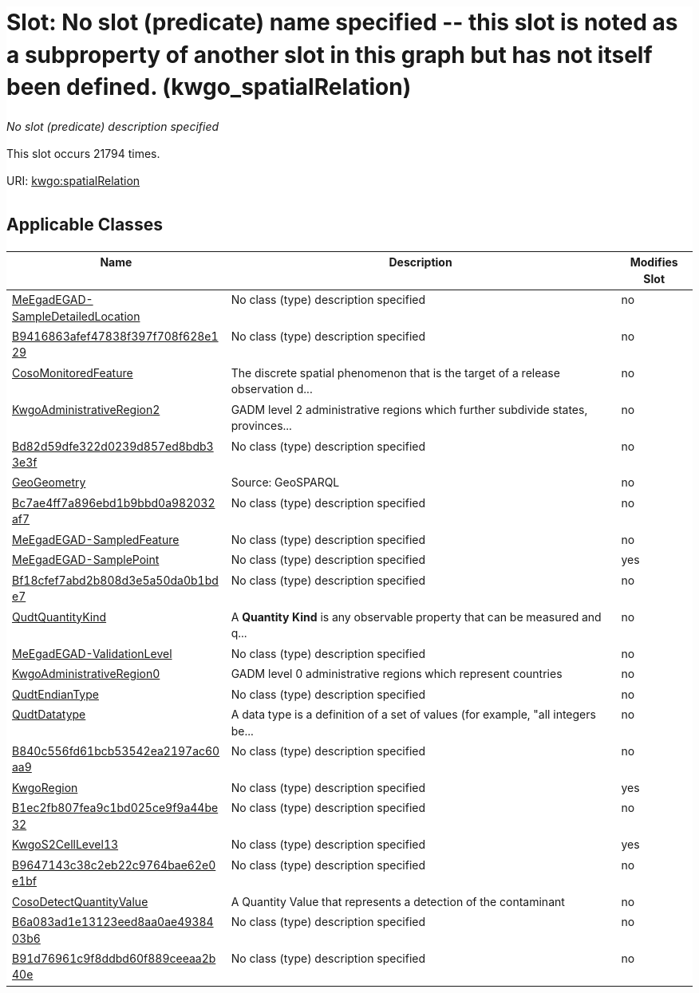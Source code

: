 

# Slot: No slot (predicate) name specified -- this slot is noted as a subproperty of another slot in this graph but has not itself been defined. (kwgo_spatialRelation)


_No slot (predicate) description specified_






This slot occurs 21794 times.


URI: [kwgo:spatialRelation](http://stko-kwg.geog.ucsb.edu/lod/ontology/spatialRelation)









## Applicable Classes

| Name | Description | Modifies Slot |
| --- | --- | --- |
| [MeEgadEGAD-SampleDetailedLocation](../classes/MeEgadEGAD-SampleDetailedLocation.md) | No class (type) description specified |  no  |
| [B9416863afef47838f397f708f628e129](../classes/B9416863afef47838f397f708f628e129.md) | No class (type) description specified |  no  |
| [CosoMonitoredFeature](../classes/CosoMonitoredFeature.md) | The discrete spatial phenomenon that is the target of a release observation d... |  no  |
| [KwgoAdministrativeRegion2](../classes/KwgoAdministrativeRegion2.md) | GADM level 2 administrative regions which further subdivide states, provinces... |  no  |
| [Bd82d59dfe322d0239d857ed8bdb33e3f](../classes/Bd82d59dfe322d0239d857ed8bdb33e3f.md) | No class (type) description specified |  no  |
| [GeoGeometry](../classes/GeoGeometry.md) | Source: GeoSPARQL |  no  |
| [Bc7ae4ff7a896ebd1b9bbd0a982032af7](../classes/Bc7ae4ff7a896ebd1b9bbd0a982032af7.md) | No class (type) description specified |  no  |
| [MeEgadEGAD-SampledFeature](../classes/MeEgadEGAD-SampledFeature.md) | No class (type) description specified |  no  |
| [MeEgadEGAD-SamplePoint](../classes/MeEgadEGAD-SamplePoint.md) | No class (type) description specified |  yes  |
| [Bf18cfef7abd2b808d3e5a50da0b1bde7](../classes/Bf18cfef7abd2b808d3e5a50da0b1bde7.md) | No class (type) description specified |  no  |
| [QudtQuantityKind](../classes/QudtQuantityKind.md) | A <b>Quantity Kind</b> is any observable property that can be  measured and q... |  no  |
| [MeEgadEGAD-ValidationLevel](../classes/MeEgadEGAD-ValidationLevel.md) | No class (type) description specified |  no  |
| [KwgoAdministrativeRegion0](../classes/KwgoAdministrativeRegion0.md) | GADM level 0 administrative regions which represent countries |  no  |
| [QudtEndianType](../classes/QudtEndianType.md) | No class (type) description specified |  no  |
| [QudtDatatype](../classes/QudtDatatype.md) | A data type is a definition of a set of values (for example, "all integers be... |  no  |
| [B840c556fd61bcb53542ea2197ac60aa9](../classes/B840c556fd61bcb53542ea2197ac60aa9.md) | No class (type) description specified |  no  |
| [KwgoRegion](../classes/KwgoRegion.md) | No class (type) description specified |  yes  |
| [B1ec2fb807fea9c1bd025ce9f9a44be32](../classes/B1ec2fb807fea9c1bd025ce9f9a44be32.md) | No class (type) description specified |  no  |
| [KwgoS2CellLevel13](../classes/KwgoS2CellLevel13.md) | No class (type) description specified |  yes  |
| [B9647143c38c2eb22c9764bae62e0e1bf](../classes/B9647143c38c2eb22c9764bae62e0e1bf.md) | No class (type) description specified |  no  |
| [CosoDetectQuantityValue](../classes/CosoDetectQuantityValue.md) | A Quantity Value that represents a detection of the contaminant |  no  |
| [B6a083ad1e13123eed8aa0ae4938403b6](../classes/B6a083ad1e13123eed8aa0ae4938403b6.md) | No class (type) description specified |  no  |
| [B91d76961c9f8ddbd60f889ceeaa2b40e](../classes/B91d76961c9f8ddbd60f889ceeaa2b40e.md) | No class (type) description specified |  no  |